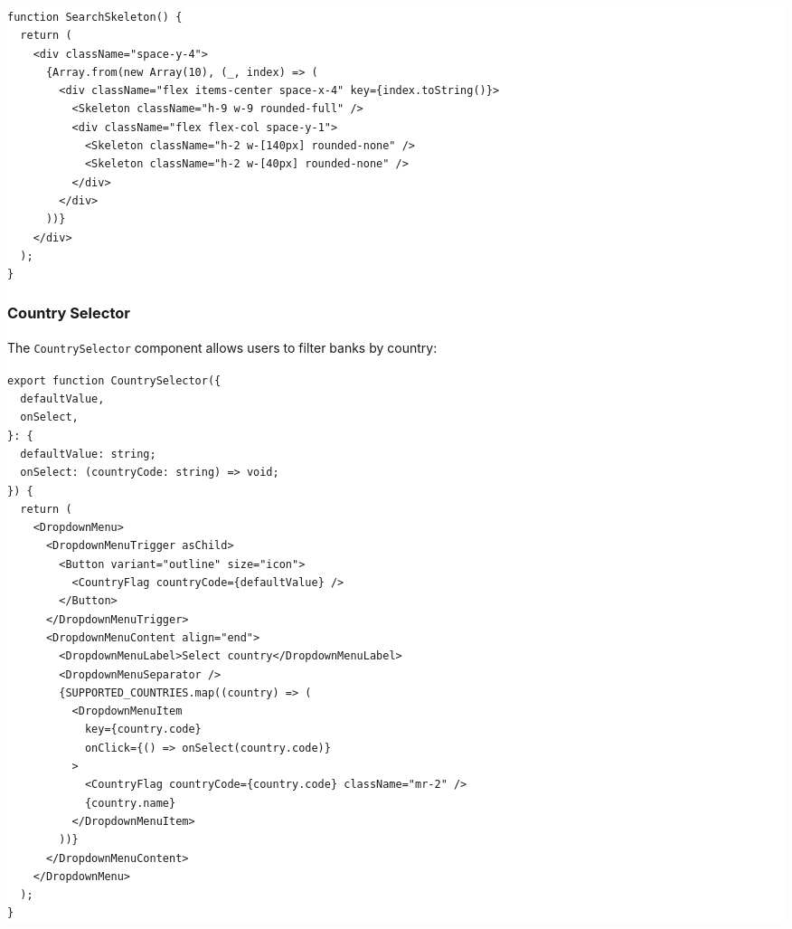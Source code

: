 ```tsx
function SearchSkeleton() {
  return (
    <div className="space-y-4">
      {Array.from(new Array(10), (_, index) => (
        <div className="flex items-center space-x-4" key={index.toString()}>
          <Skeleton className="h-9 w-9 rounded-full" />
          <div className="flex flex-col space-y-1">
            <Skeleton className="h-2 w-[140px] rounded-none" />
            <Skeleton className="h-2 w-[40px] rounded-none" />
          </div>
        </div>
      ))}
    </div>
  );
}
```

### Country Selector

The `CountrySelector` component allows users to filter banks by country:

```tsx
export function CountrySelector({
  defaultValue,
  onSelect,
}: {
  defaultValue: string;
  onSelect: (countryCode: string) => void;
}) {
  return (
    <DropdownMenu>
      <DropdownMenuTrigger asChild>
        <Button variant="outline" size="icon">
          <CountryFlag countryCode={defaultValue} />
        </Button>
      </DropdownMenuTrigger>
      <DropdownMenuContent align="end">
        <DropdownMenuLabel>Select country</DropdownMenuLabel>
        <DropdownMenuSeparator />
        {SUPPORTED_COUNTRIES.map((country) => (
          <DropdownMenuItem
            key={country.code}
            onClick={() => onSelect(country.code)}
          >
            <CountryFlag countryCode={country.code} className="mr-2" />
            {country.name}
          </DropdownMenuItem>
        ))}
      </DropdownMenuContent>
    </DropdownMenu>
  );
}
```
